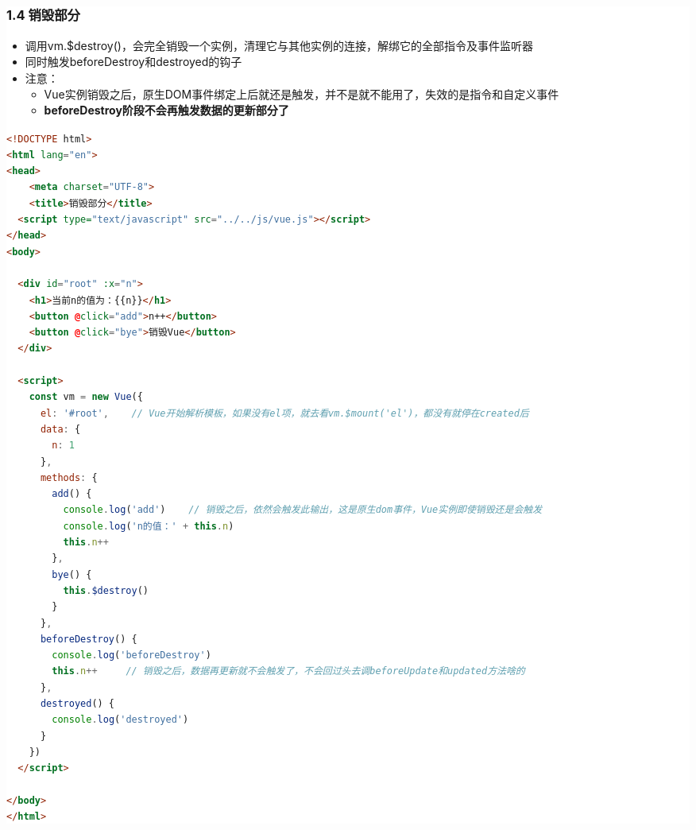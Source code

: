 

### 1.4 销毁部分

- 调用vm.$destroy()，会完全销毁一个实例，清理它与其他实例的连接，解绑它的全部指令及事件监听器
- 同时触发beforeDestroy和destroyed的钩子
- 注意：
  - Vue实例销毁之后，原生DOM事件绑定上后就还是触发，并不是就不能用了，失效的是指令和自定义事件
  - **beforeDestroy阶段不会再触发数据的更新部分了**

~~~html
<!DOCTYPE html>
<html lang="en">
<head>
    <meta charset="UTF-8">
    <title>销毁部分</title>
  <script type="text/javascript" src="../../js/vue.js"></script>
</head>
<body>

  <div id="root" :x="n">
    <h1>当前n的值为：{{n}}</h1>
    <button @click="add">n++</button>
    <button @click="bye">销毁Vue</button>
  </div>

  <script>
    const vm = new Vue({
      el: '#root',    // Vue开始解析模板，如果没有el项，就去看vm.$mount('el')，都没有就停在created后
      data: {
        n: 1
      },
      methods: {
        add() {
          console.log('add')    // 销毁之后，依然会触发此输出，这是原生dom事件，Vue实例即使销毁还是会触发
          console.log('n的值：' + this.n)
          this.n++
        },
        bye() {
          this.$destroy()
        }
      },
      beforeDestroy() {
        console.log('beforeDestroy')
        this.n++     // 销毁之后，数据再更新就不会触发了，不会回过头去调beforeUpdate和updated方法啥的
      },
      destroyed() {
        console.log('destroyed')
      }
    })
  </script>

</body>
</html>
~~~
